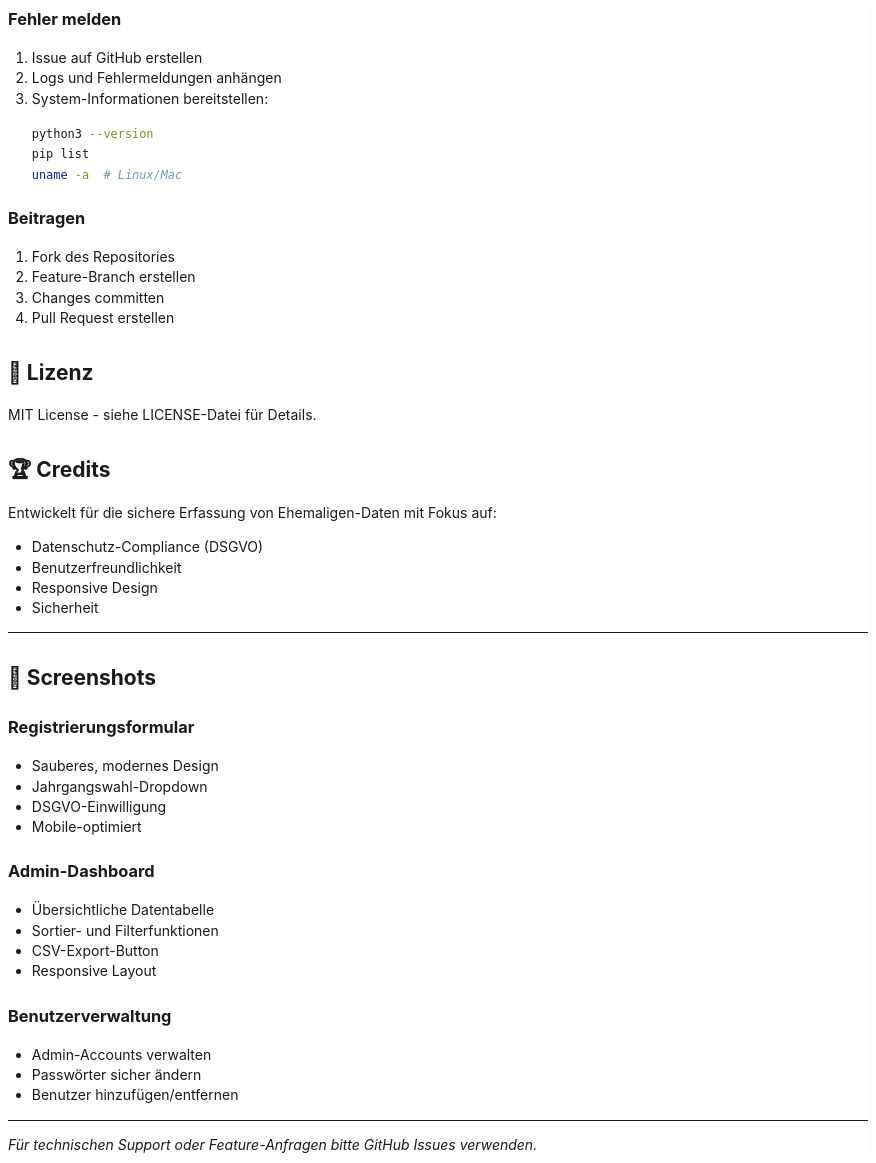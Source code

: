 ### Fehler melden
1. Issue auf GitHub erstellen
2. Logs und Fehlermeldungen anhängen
3. System-Informationen bereitstellen:
   ```bash
   python3 --version
   pip list
   uname -a  # Linux/Mac
   ```

### Beitragen
1. Fork des Repositories
2. Feature-Branch erstellen
3. Changes committen
4. Pull Request erstellen

## 📄 Lizenz

MIT License - siehe LICENSE-Datei für Details.

## 🏆 Credits

Entwickelt für die sichere Erfassung von Ehemaligen-Daten mit Fokus auf:
- Datenschutz-Compliance (DSGVO)
- Benutzerfreundlichkeit
- Responsive Design
- Sicherheit

---

## 📱 Screenshots

### Registrierungsformular
- Sauberes, modernes Design
- Jahrgangswahl-Dropdown
- DSGVO-Einwilligung
- Mobile-optimiert

### Admin-Dashboard
- Übersichtliche Datentabelle
- Sortier- und Filterfunktionen
- CSV-Export-Button
- Responsive Layout

### Benutzerverwaltung
- Admin-Accounts verwalten
- Passwörter sicher ändern
- Benutzer hinzufügen/entfernen

---

*Für technischen Support oder Feature-Anfragen bitte GitHub Issues verwenden.*